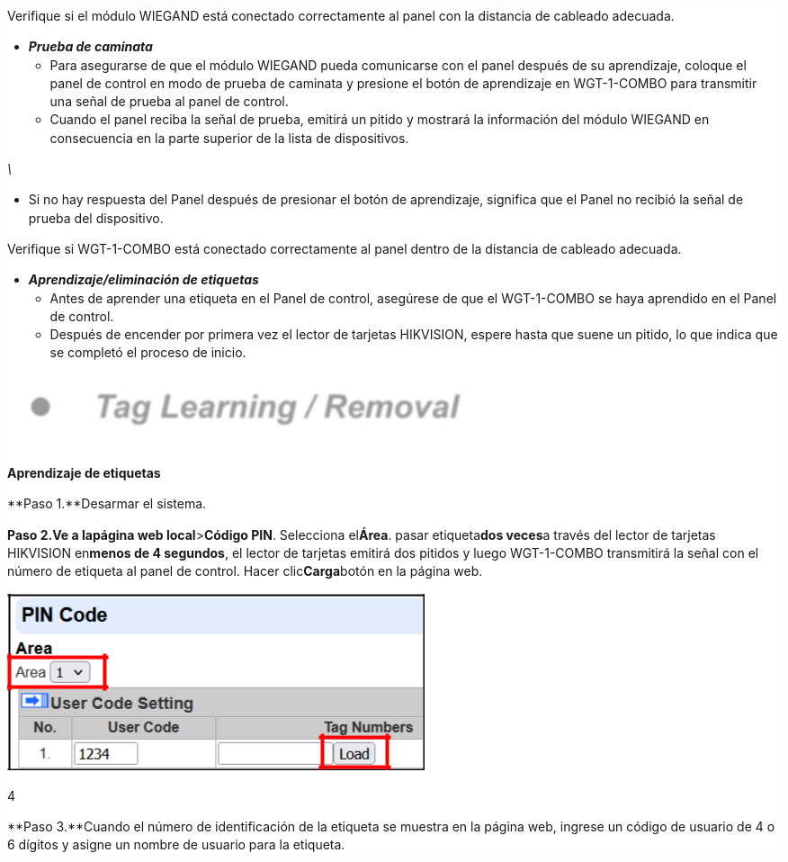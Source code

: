 Verifique si el módulo WIEGAND está conectado correctamente al panel con la distancia de cableado adecuada.

* _**Prueba de caminata**_
  * Para asegurarse de que el módulo WIEGAND pueda comunicarse con el panel después de su aprendizaje, coloque el panel de control en modo de prueba de caminata y presione el botón de aprendizaje en WGT-1-COMBO para transmitir una señal de prueba al panel de control.
  * Cuando el panel reciba la señal de prueba, emitirá un pitido y mostrará la información del módulo WIEGAND en consecuencia en la parte superior de la lista de dispositivos.

_\\_

* Si no hay respuesta del Panel después de presionar el botón de aprendizaje, significa que el Panel no recibió la señal de prueba del dispositivo.

Verifique si WGT-1-COMBO está conectado correctamente al panel dentro de la distancia de cableado adecuada.

* _**Aprendizaje/eliminación de etiquetas**_
  * Antes de aprender una etiqueta en el Panel de control, asegúrese de que el WGT-1-COMBO se haya aprendido en el Panel de control.
  * Después de encender por primera vez el lector de tarjetas HIKVISION, espere hasta que suene un pitido, lo que indica que se completó el proceso de inicio.

![](<.gitbook/assets/13 (1) (1) (1).png>)

**Aprendizaje de etiquetas**

\*\*Paso 1.\*\*Desarmar el sistema.

**Paso 2.Ve a lapágina web local**>**Código PIN**. Selecciona el**Área**. pasar etiqueta**dos veces**a través del lector de tarjetas HIKVISION en**menos de 4 segundos**, el lector de tarjetas emitirá dos pitidos y luego WGT-1-COMBO transmitirá la señal con el número de etiqueta al panel de control. Hacer clic**Carga**botón en la página web.

![](<.gitbook/assets/14 (1) (1) (1).png>)

4

\*\*Paso 3.\*\*Cuando el número de identificación de la etiqueta se muestra en la página web, ingrese un código de usuario de 4 o 6 dígitos y asigne un nombre de usuario para la etiqueta.
